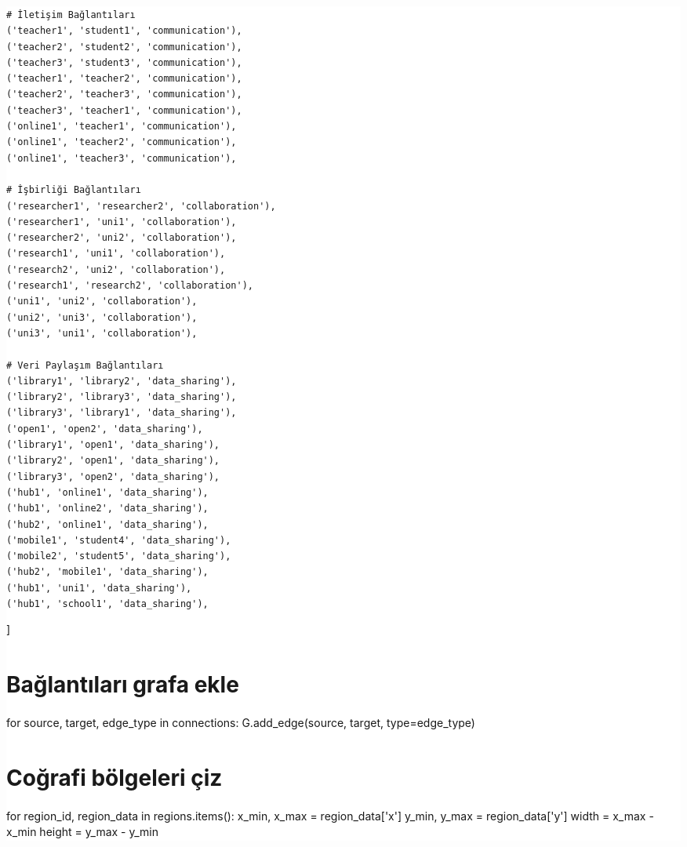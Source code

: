     # İletişim Bağlantıları
    ('teacher1', 'student1', 'communication'),
    ('teacher2', 'student2', 'communication'),
    ('teacher3', 'student3', 'communication'),
    ('teacher1', 'teacher2', 'communication'),
    ('teacher2', 'teacher3', 'communication'),
    ('teacher3', 'teacher1', 'communication'),
    ('online1', 'teacher1', 'communication'),
    ('online1', 'teacher2', 'communication'),
    ('online1', 'teacher3', 'communication'),
    
    # İşbirliği Bağlantıları
    ('researcher1', 'researcher2', 'collaboration'),
    ('researcher1', 'uni1', 'collaboration'),
    ('researcher2', 'uni2', 'collaboration'),
    ('research1', 'uni1', 'collaboration'),
    ('research2', 'uni2', 'collaboration'),
    ('research1', 'research2', 'collaboration'),
    ('uni1', 'uni2', 'collaboration'),
    ('uni2', 'uni3', 'collaboration'),
    ('uni3', 'uni1', 'collaboration'),
    
    # Veri Paylaşım Bağlantıları
    ('library1', 'library2', 'data_sharing'),
    ('library2', 'library3', 'data_sharing'),
    ('library3', 'library1', 'data_sharing'),
    ('open1', 'open2', 'data_sharing'),
    ('library1', 'open1', 'data_sharing'),
    ('library2', 'open1', 'data_sharing'),
    ('library3', 'open2', 'data_sharing'),
    ('hub1', 'online1', 'data_sharing'),
    ('hub1', 'online2', 'data_sharing'),
    ('hub2', 'online1', 'data_sharing'),
    ('mobile1', 'student4', 'data_sharing'),
    ('mobile2', 'student5', 'data_sharing'),
    ('hub2', 'mobile1', 'data_sharing'),
    ('hub1', 'uni1', 'data_sharing'),
    ('hub1', 'school1', 'data_sharing'),
]

# Bağlantıları grafa ekle
for source, target, edge_type in connections:
    G.add_edge(source, target, type=edge_type)

# Coğrafi bölgeleri çiz
for region_id, region_data in regions.items():
    x_min, x_max = region_data['x']
    y_min, y_max = region_data['y']
    width = x_max - x_min
    height = y_max - y_min
    